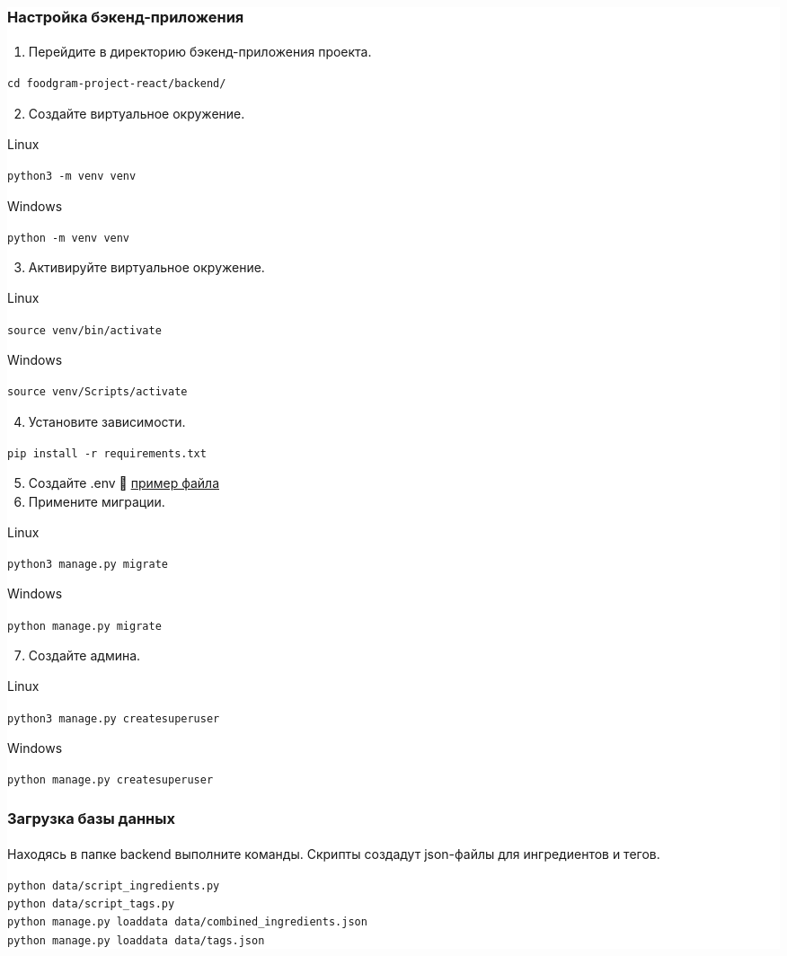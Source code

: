 ### Настройка бэкенд-приложения
1.	Перейдите в директорию бэкенд-приложения проекта.
```
cd foodgram-project-react/backend/
```
2.	Создайте виртуальное окружение.

Linux
```
python3 -m venv venv
```
Windows
```
python -m venv venv
```
3.	Активируйте виртуальное окружение.

Linux
```
source venv/bin/activate
```
Windows
```
source venv/Scripts/activate
```
4.	Установите зависимости.
```
pip install -r requirements.txt
```
5. Создайте .env :open_file_folder: [пример файла](https://github.com/Tiaki026/foodgram-project-react/blob/master/.env.example)
6.	Примените миграции.

Linux
```
python3 manage.py migrate
```
Windows
```
python manage.py migrate
```
7. Создайте админа.

Linux
```
python3 manage.py createsuperuser
```
Windows
```
python manage.py createsuperuser
```

### Загрузка базы данных
Находясь в папке backend выполните команды. Скрипты создадут json-файлы для ингредиентов и тегов.
```
python data/script_ingredients.py
python data/script_tags.py
python manage.py loaddata data/combined_ingredients.json
python manage.py loaddata data/tags.json
```
